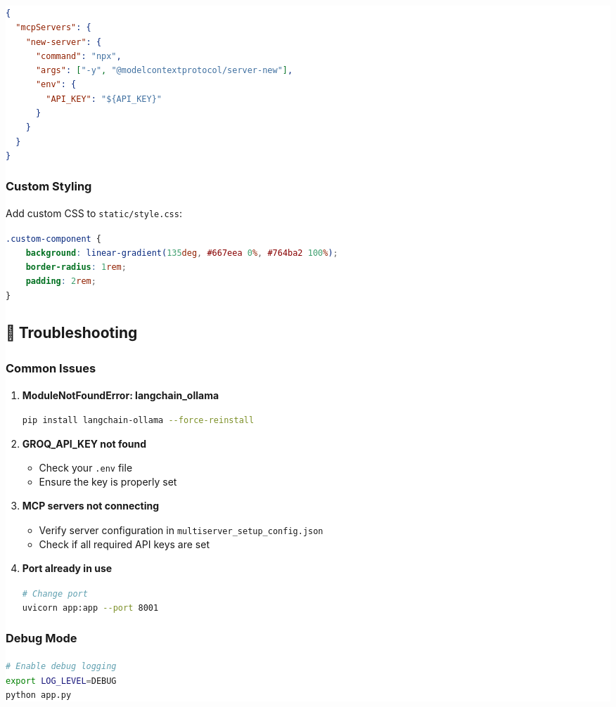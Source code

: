 ```json
{
  "mcpServers": {
    "new-server": {
      "command": "npx",
      "args": ["-y", "@modelcontextprotocol/server-new"],
      "env": {
        "API_KEY": "${API_KEY}"
      }
    }
  }
}
```

### **Custom Styling**
Add custom CSS to `static/style.css`:

```css
.custom-component {
    background: linear-gradient(135deg, #667eea 0%, #764ba2 100%);
    border-radius: 1rem;
    padding: 2rem;
}
```

## 🐛 Troubleshooting

### **Common Issues**

1. **ModuleNotFoundError: langchain_ollama**
   ```bash
   pip install langchain-ollama --force-reinstall
   ```

2. **GROQ_API_KEY not found**
   - Check your `.env` file
   - Ensure the key is properly set

3. **MCP servers not connecting**
   - Verify server configuration in `multiserver_setup_config.json`
   - Check if all required API keys are set

4. **Port already in use**
   ```bash
   # Change port
   uvicorn app:app --port 8001
   ```

### **Debug Mode**
```bash
# Enable debug logging
export LOG_LEVEL=DEBUG
python app.py
```
